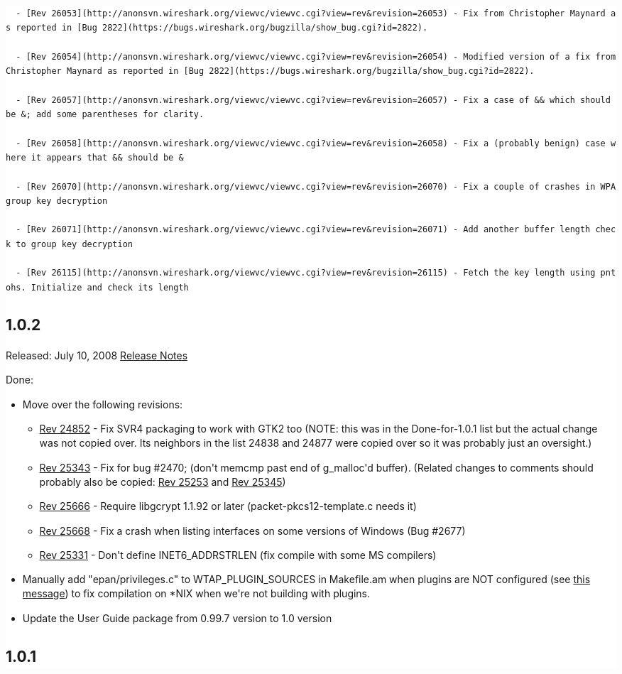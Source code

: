       - [Rev 26053](http://anonsvn.wireshark.org/viewvc/viewvc.cgi?view=rev&revision=26053) - Fix from Christopher Maynard as reported in [Bug 2822](https://bugs.wireshark.org/bugzilla/show_bug.cgi?id=2822).
    
      - [Rev 26054](http://anonsvn.wireshark.org/viewvc/viewvc.cgi?view=rev&revision=26054) - Modified version of a fix from Christopher Maynard as reported in [Bug 2822](https://bugs.wireshark.org/bugzilla/show_bug.cgi?id=2822).
    
      - [Rev 26057](http://anonsvn.wireshark.org/viewvc/viewvc.cgi?view=rev&revision=26057) - Fix a case of && which should be &; add some parentheses for clarity.
    
      - [Rev 26058](http://anonsvn.wireshark.org/viewvc/viewvc.cgi?view=rev&revision=26058) - Fix a (probably benign) case where it appears that && should be &
    
      - [Rev 26070](http://anonsvn.wireshark.org/viewvc/viewvc.cgi?view=rev&revision=26070) - Fix a couple of crashes in WPA group key decryption
    
      - [Rev 26071](http://anonsvn.wireshark.org/viewvc/viewvc.cgi?view=rev&revision=26071) - Add another buffer length check to group key decryption
    
      - [Rev 26115](http://anonsvn.wireshark.org/viewvc/viewvc.cgi?view=rev&revision=26115) - Fetch the key length using pntohs. Initialize and check its length

## 1.0.2

Released: July 10, 2008 [Release Notes](http://www.wireshark.org/docs/relnotes/wireshark-1.0.2.html)

Done:

  - Move over the following revisions:
    
      - [Rev 24852](http://anonsvn.wireshark.org/viewvc/viewvc.cgi?view=rev&revision=24852) - Fix SVR4 packaging to work with GTK2 too (NOTE: this was in the Done-for-1.0.1 list but the actual change was not copied over. Its neighbors in the list 24838 and 24877 were copied over so it was probably just an oversight.)
    
      - [Rev 25343](http://anonsvn.wireshark.org/viewvc/viewvc.cgi?view=rev&revision=25343) - Fix for bug \#2470; (don't memcmp past end of g\_malloc'd buffer). (Related changes to comments should probably also be copied: [Rev 25253](http://anonsvn.wireshark.org/viewvc/viewvc.cgi?view=rev&revision=25253) and [Rev 25345](http://anonsvn.wireshark.org/viewvc/viewvc.cgi?view=rev&revision=25345))
    
      - [Rev 25666](http://anonsvn.wireshark.org/viewvc/viewvc.cgi?view=rev&revision=25666) - Require libgcrypt 1.1.92 or later (packet-pkcs12-template.c needs it)
    
      - [Rev 25668](http://anonsvn.wireshark.org/viewvc/viewvc.cgi?view=rev&revision=25668) - Fix a crash when listing interfaces on some versions of Windows (Bug \#2677)
    
      - [Rev 25331](http://anonsvn.wireshark.org/viewvc/viewvc.cgi?view=rev&revision=25331) - Don't define INET6\_ADDRSTRLEN (fix compile with some MS compilers)

  - Manually add "epan/privileges.c" to WTAP\_PLUGIN\_SOURCES in Makefile.am when plugins are NOT configured (see [this message](http://www.wireshark.org/lists/wireshark-dev/200806/msg00338.html)) to fix compilation on \*NIX when we're not building with plugins.

  - Update the User Guide package from 0.99.7 version to 1.0 version

## 1.0.1
